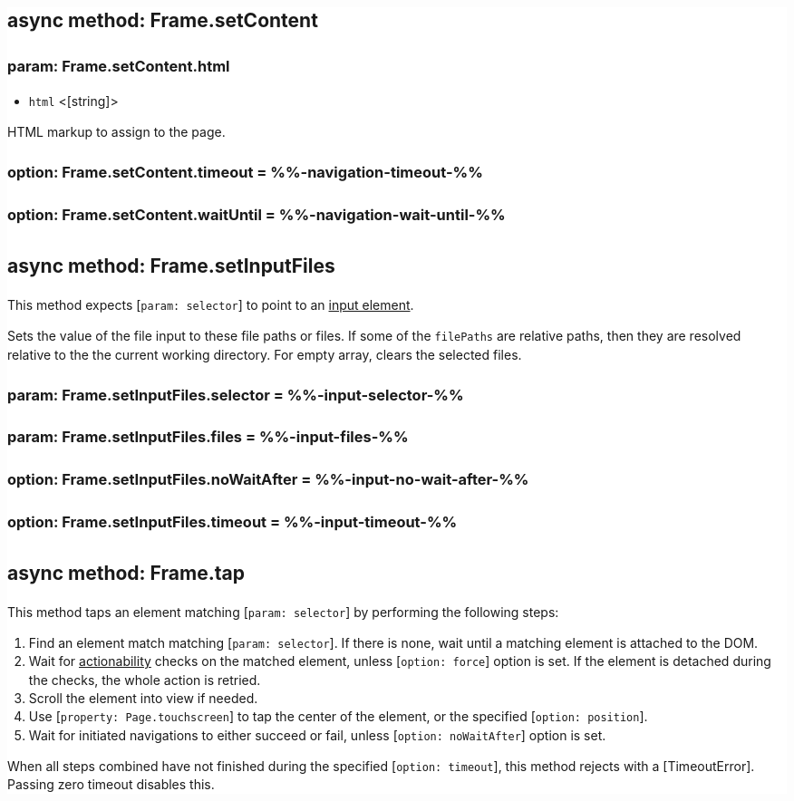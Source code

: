 ## async method: Frame.setContent

### param: Frame.setContent.html
- `html` <[string]>

HTML markup to assign to the page.

### option: Frame.setContent.timeout = %%-navigation-timeout-%%

### option: Frame.setContent.waitUntil = %%-navigation-wait-until-%%

## async method: Frame.setInputFiles

This method expects [`param: selector`] to point to an [input
element](https://developer.mozilla.org/en-US/docs/Web/HTML/Element/input).

Sets the value of the file input to these file paths or files. If some of the `filePaths` are relative paths, then they
are resolved relative to the the current working directory. For empty array, clears the selected files.

### param: Frame.setInputFiles.selector = %%-input-selector-%%

### param: Frame.setInputFiles.files = %%-input-files-%%

### option: Frame.setInputFiles.noWaitAfter = %%-input-no-wait-after-%%

### option: Frame.setInputFiles.timeout = %%-input-timeout-%%

## async method: Frame.tap

This method taps an element matching [`param: selector`] by performing the following steps:
1. Find an element match matching [`param: selector`]. If there is none, wait until a matching element is attached to the DOM.
1. Wait for [actionability](./actionability.md) checks on the matched element, unless [`option: force`] option is set. If the element is detached during the checks, the whole action is retried.
1. Scroll the element into view if needed.
1. Use [`property: Page.touchscreen`] to tap the center of the element, or the specified [`option: position`].
1. Wait for initiated navigations to either succeed or fail, unless [`option: noWaitAfter`] option is set.

When all steps combined have not finished during the specified [`option: timeout`], this method rejects with a
[TimeoutError]. Passing zero timeout disables this.
